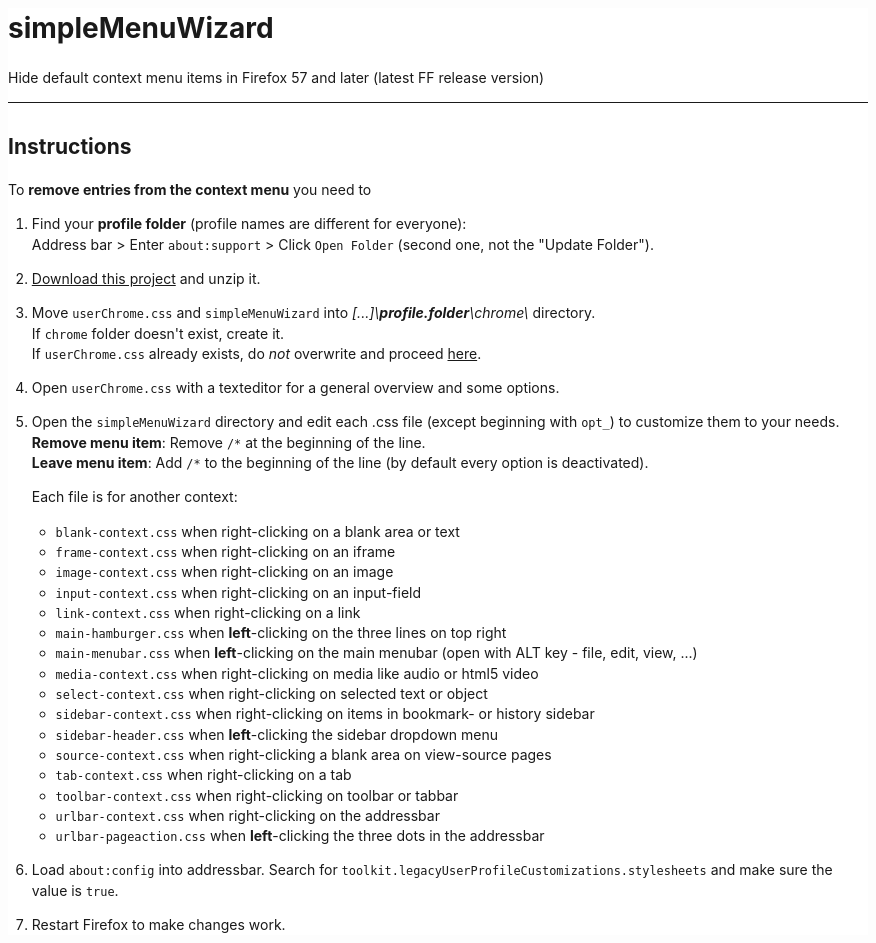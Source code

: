 # simpleMenuWizard

Hide default context menu items in Firefox 57 and later (latest FF release version)

---

## Instructions

To **remove entries from the context menu** you need to

1. Find your **profile folder** (profile names are different for everyone):  
   Address bar > Enter `about:support` > Click `Open Folder` (second one, not the "Update Folder").

2. [Download this project](https://github.com/stonecrusher/simpleMenuWizard/archive/master.zip) and unzip it.

3. Move `userChrome.css` and `simpleMenuWizard` into _[...]\\**profile.folder**\chrome\\_ directory.  
   If `chrome` folder doesn't exist, create it.  
   If `userChrome.css` already exists, do _not_ overwrite and proceed [here](https://github.com/stonecrusher/simpleMenuWizard#using-simplemenuwizard-together-with-other-custom-modifications).

4. Open `userChrome.css` with a texteditor for a general overview and some options.

5. Open the `simpleMenuWizard` directory and edit each .css file (except beginning with `opt_`) to customize them to your needs.  
   **Remove menu item**: Remove `/*` at the beginning of the line.  
   **Leave menu item**: Add `/*` to the beginning of the line (by default every option is deactivated).

   Each file is for another context:

   - `blank-context.css` when right-clicking on a blank area or text
   - `frame-context.css` when right-clicking on an iframe
   - `image-context.css` when right-clicking on an image
   - `input-context.css` when right-clicking on an input-field
   - `link-context.css` when right-clicking on a link
   - `main-hamburger.css` when **left**-clicking on the three lines on top right
   - `main-menubar.css` when **left**-clicking on the main menubar (open with ALT key - file, edit, view, ...)
   - `media-context.css` when right-clicking on media like audio or html5 video
   - `select-context.css` when right-clicking on selected text or object
   - `sidebar-context.css` when right-clicking on items in bookmark- or history sidebar
   - `sidebar-header.css` when **left**-clicking the sidebar dropdown menu
   - `source-context.css` when right-clicking a blank area on view-source pages
   - `tab-context.css` when right-clicking on a tab
   - `toolbar-context.css` when right-clicking on toolbar or tabbar
   - `urlbar-context.css` when right-clicking on the addressbar
   - `urlbar-pageaction.css` when **left**-clicking the three dots in the addressbar

6. Load `about:config` into addressbar. Search for `toolkit.legacyUserProfileCustomizations.stylesheets` and make sure the value is `true`.

7. Restart Firefox to make changes work.
